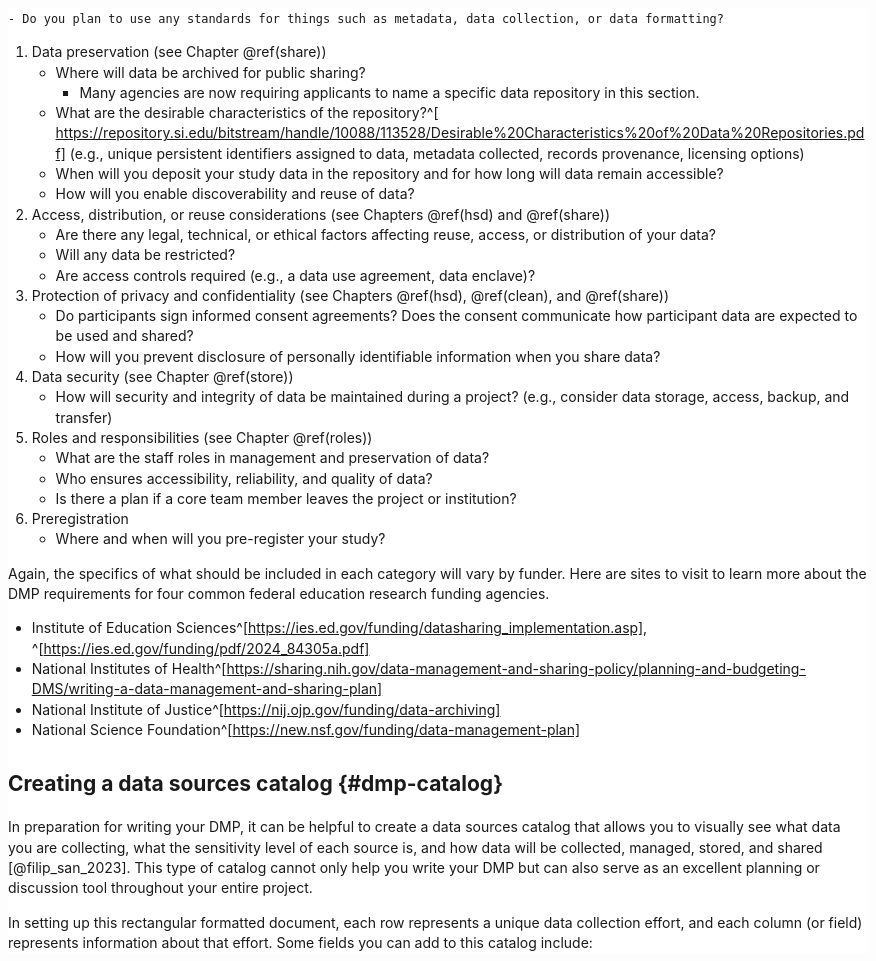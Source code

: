     - Do you plan to use any standards for things such as metadata, data collection, or data formatting?
1. Data preservation (see Chapter \@ref(share))
    - Where will data be archived for public sharing?
      - Many agencies are now requiring applicants to name a specific data repository in this section.
    - What are the desirable characteristics of the repository?^[ https://repository.si.edu/bitstream/handle/10088/113528/Desirable%20Characteristics%20of%20Data%20Repositories.pdf] (e.g., unique persistent identifiers assigned to data, metadata collected, records provenance, licensing options)
    - When will you deposit your study data in the repository and for how long will data remain accessible?
    - How will you enable discoverability and reuse of data?
1. Access, distribution, or reuse considerations (see Chapters \@ref(hsd) and \@ref(share))
    - Are there any legal, technical, or ethical factors affecting reuse, access, or distribution of your data?
    - Will any data be restricted?
    - Are access controls required (e.g., a data use agreement, data enclave)?
1. Protection of privacy and confidentiality (see Chapters \@ref(hsd), \@ref(clean), and \@ref(share))
    - Do participants sign informed consent agreements? Does the consent communicate how participant data are expected to be used and shared?
    - How will you prevent disclosure of personally identifiable information when you share data?
1. Data security (see Chapter \@ref(store))
   - How will security and integrity of data be maintained during a project? (e.g., consider data storage, access, backup, and transfer)
1. Roles and responsibilities (see Chapter \@ref(roles))
    - What are the staff roles in management and preservation of data?
    - Who ensures accessibility, reliability, and quality of data?
    - Is there a plan if a core team member leaves the project or institution?
1. Preregistration
    - Where and when will you pre-register your study?

Again, the specifics of what should be included in each category will vary by funder. Here are sites to visit to learn more about the DMP requirements for four common federal education research funding agencies. 

  - Institute of Education Sciences^[https://ies.ed.gov/funding/datasharing_implementation.asp], ^[https://ies.ed.gov/funding/pdf/2024_84305a.pdf]
  - National Institutes of Health^[https://sharing.nih.gov/data-management-and-sharing-policy/planning-and-budgeting-DMS/writing-a-data-management-and-sharing-plan]
  - National Institute of Justice^[https://nij.ojp.gov/funding/data-archiving]
  - National Science Foundation^[https://new.nsf.gov/funding/data-management-plan]
  
## Creating a data sources catalog {#dmp-catalog}

In preparation for writing your DMP, it can be helpful to create a data sources catalog that allows you to visually see what data you are collecting, what the sensitivity level of each source is, and how data will be collected, managed, stored, and shared [@filip_san_2023]. This type of catalog cannot only help you write your DMP but can also serve as an excellent planning or discussion tool throughout your entire project. 

In setting up this rectangular formatted document, each row represents a unique data collection effort, and each column (or field) represents information about that effort. Some fields you can add to this catalog include:
